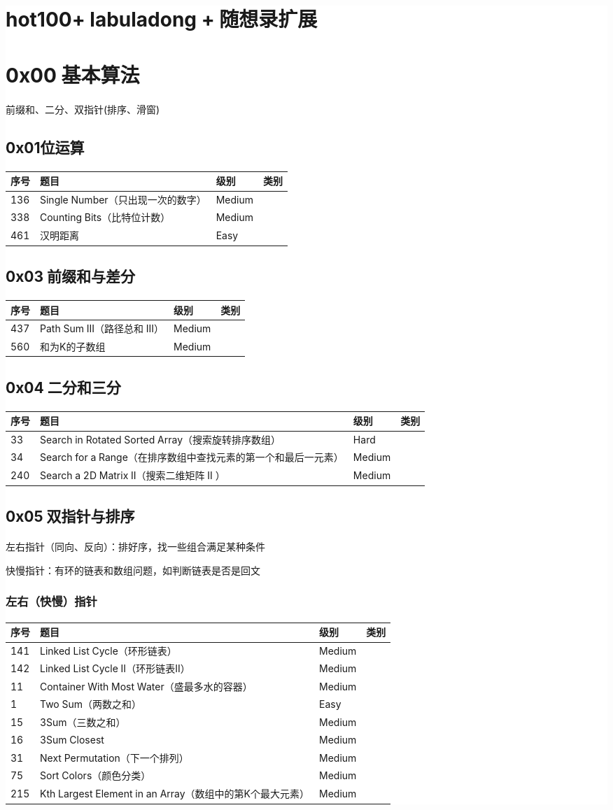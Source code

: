 
# hot100+ labuladong + 随想录扩展

# 0x00 基本算法

前缀和、二分、双指针(排序、滑窗)

## 0x01位运算

|序号|题目|级别|类别|
|:-----|:-----|:-----|:-----|
|136|Single Number（只出现一次的数字）|Medium|
|338|Counting Bits（比特位计数）|Medium|
|461|汉明距离  |Easy|

## 0x03 前缀和与差分

|序号|题目|级别|类别|
|:-----|:-----|:-----|:-----|
|437|Path Sum III（路径总和 III）|Medium|
|560|和为K的子数组 |Medium|

## 0x04  二分和三分

|序号|题目|级别|类别|
|:-----|:-----|:-----|:-----|
|33|Search in Rotated Sorted Array（搜索旋转排序数组）|Hard|
|34|Search for a Range（在排序数组中查找元素的第一个和最后一元素）|Medium|
|240|Search a 2D Matrix II（搜索二维矩阵 II ）|Medium|

## 0x05 双指针与排序

左右指针（同向、反向）：排好序，找一些组合满足某种条件

快慢指针：有环的链表和数组问题，如判断链表是否是回文

### 左右（快慢）指针

|序号|题目|级别|类别|
|:-----|:-----|:-----|:-----|
|141|Linked List Cycle（环形链表）|Medium|
|142|Linked List Cycle II（环形链表II）|Medium|
|11|Container With Most Water（盛最多水的容器）|Medium|
|1|Two Sum（两数之和）|Easy|
|15|3Sum（三数之和）|Medium|
|16|3Sum Closest|Medium|
|31|Next Permutation（下一个排列）|Medium|
|75|Sort Colors（颜色分类）|Medium|
|215|Kth Largest Element in an Array（数组中的第K个最大元素）|Medium|

